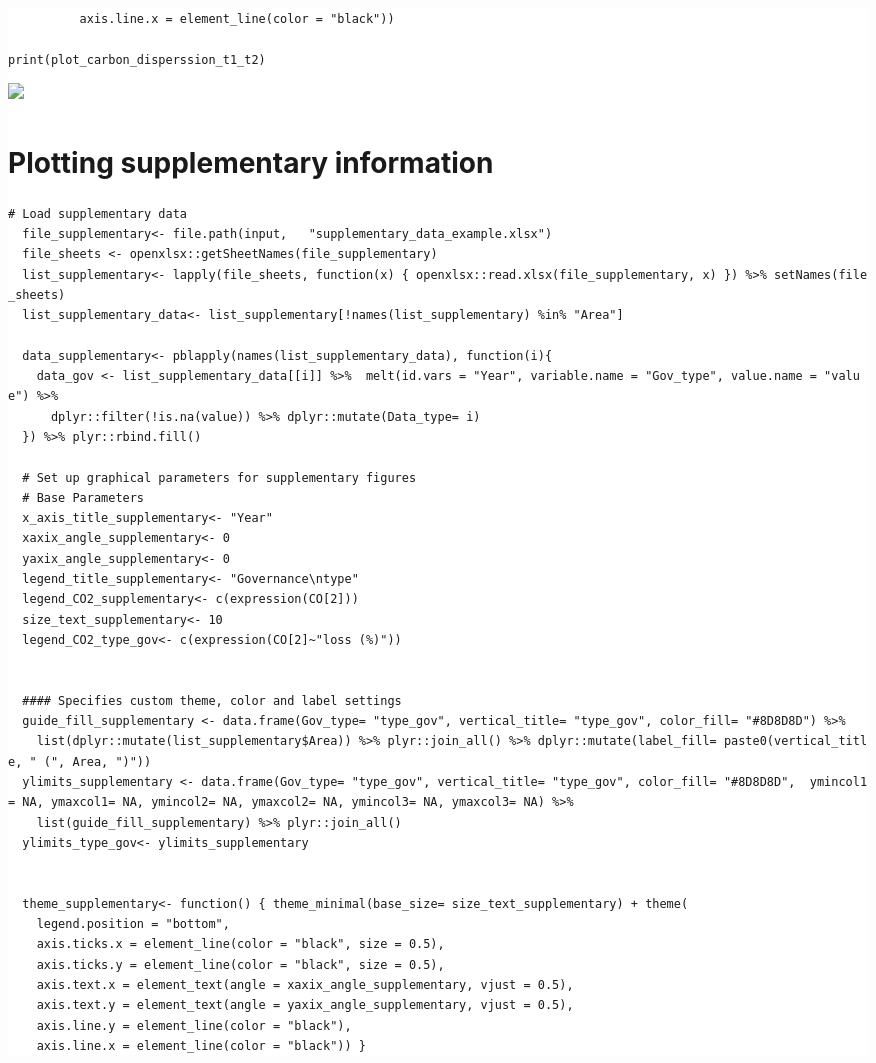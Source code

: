               axis.line.x = element_line(color = "black"))

    print(plot_carbon_disperssion_t1_t2)

![](README_files/figure-markdown_strict/unnamed-chunk-54-1.png)

# Plotting supplementary information

    # Load supplementary data
      file_supplementary<- file.path(input,   "supplementary_data_example.xlsx")
      file_sheets <- openxlsx::getSheetNames(file_supplementary) 
      list_supplementary<- lapply(file_sheets, function(x) { openxlsx::read.xlsx(file_supplementary, x) }) %>% setNames(file_sheets)
      list_supplementary_data<- list_supplementary[!names(list_supplementary) %in% "Area"]
      
      data_supplementary<- pblapply(names(list_supplementary_data), function(i){
        data_gov <- list_supplementary_data[[i]] %>%  melt(id.vars = "Year", variable.name = "Gov_type", value.name = "value") %>% 
          dplyr::filter(!is.na(value)) %>% dplyr::mutate(Data_type= i)
      }) %>% plyr::rbind.fill()
      
      # Set up graphical parameters for supplementary figures
      # Base Parameters
      x_axis_title_supplementary<- "Year"
      xaxix_angle_supplementary<- 0
      yaxix_angle_supplementary<- 0
      legend_title_supplementary<- "Governance\ntype"
      legend_CO2_supplementary<- c(expression(CO[2]))
      size_text_supplementary<- 10
      legend_CO2_type_gov<- c(expression(CO[2]~"loss (%)"))

      
      #### Specifies custom theme, color and label settings 
      guide_fill_supplementary <- data.frame(Gov_type= "type_gov", vertical_title= "type_gov", color_fill= "#8D8D8D") %>% 
        list(dplyr::mutate(list_supplementary$Area)) %>% plyr::join_all() %>% dplyr::mutate(label_fill= paste0(vertical_title, " (", Area, ")"))
      ylimits_supplementary <- data.frame(Gov_type= "type_gov", vertical_title= "type_gov", color_fill= "#8D8D8D",  ymincol1= NA, ymaxcol1= NA, ymincol2= NA, ymaxcol2= NA, ymincol3= NA, ymaxcol3= NA) %>% 
        list(guide_fill_supplementary) %>% plyr::join_all()
      ylimits_type_gov<- ylimits_supplementary
      

      theme_supplementary<- function() { theme_minimal(base_size= size_text_supplementary) + theme(
        legend.position = "bottom",
        axis.ticks.x = element_line(color = "black", size = 0.5),
        axis.ticks.y = element_line(color = "black", size = 0.5),
        axis.text.x = element_text(angle = xaxix_angle_supplementary, vjust = 0.5),
        axis.text.y = element_text(angle = yaxix_angle_supplementary, vjust = 0.5),
        axis.line.y = element_line(color = "black"),
        axis.line.x = element_line(color = "black")) }
      